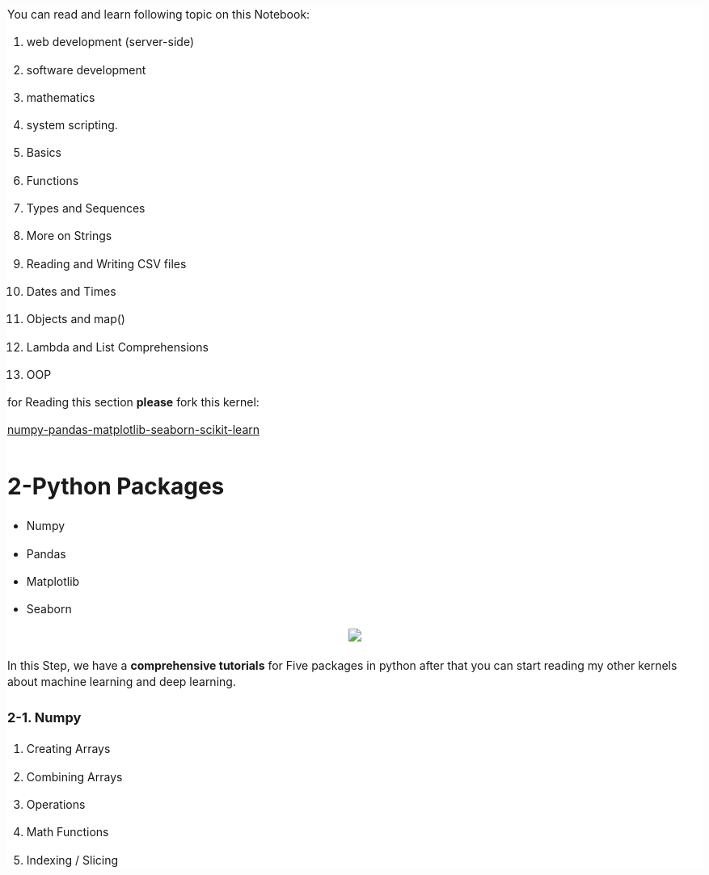 You can read and learn following topic on this Notebook:

1. web development (server-side)

1. software development

1. mathematics

1. system scripting.

1. Basics

1. Functions

1. Types and Sequences

1. More on Strings

1. Reading and Writing CSV files

1. Dates and Times

1. Objects and map()

1. Lambda and List Comprehensions

1. OOP

for Reading this section **please** fork this kernel:

[numpy-pandas-matplotlib-seaborn-scikit-learn](https://github.com/mjbahmani/10-steps-to-become-a-data-scientist/blob/master/1-python/The%20Data%20Scientist%E2%80%99s%20Toolbox%20Tutorial.ipynb)

# 2-Python Packages

* Numpy

* Pandas

* Matplotlib

* Seaborn
 <div align="center">
 
<img src="http://s8.picofile.com/file/8338227868/packages.png">
  </div>
  
In this Step, we have a **comprehensive tutorials** for Five packages in python after that you can start reading my other kernels about machine learning and deep learning.

### 2-1. Numpy

 1. Creating Arrays
 
 1. Combining Arrays
 
 1. Operations
 
 1. Math Functions
 
 1. Indexing / Slicing
 